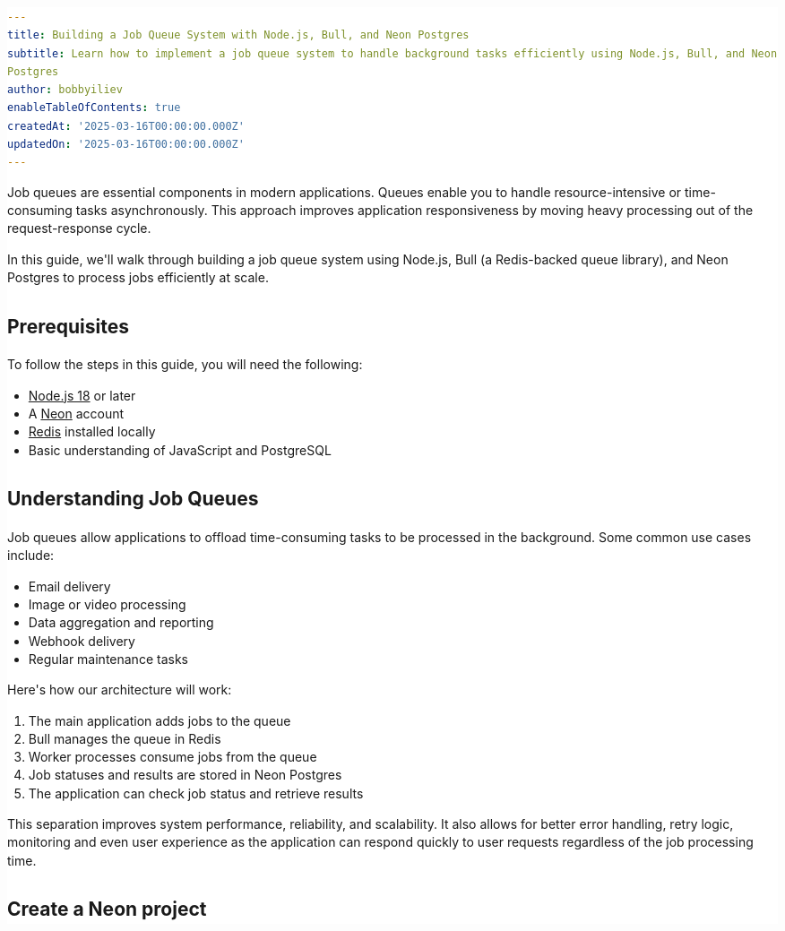 ```yaml
---
title: Building a Job Queue System with Node.js, Bull, and Neon Postgres
subtitle: Learn how to implement a job queue system to handle background tasks efficiently using Node.js, Bull, and Neon Postgres
author: bobbyiliev
enableTableOfContents: true
createdAt: '2025-03-16T00:00:00.000Z'
updatedOn: '2025-03-16T00:00:00.000Z'
---
```


Job queues are essential components in modern applications. Queues enable you to handle resource-intensive or time-consuming tasks asynchronously. This approach improves application responsiveness by moving heavy processing out of the request-response cycle.

In this guide, we'll walk through building a job queue system using Node.js, Bull (a Redis-backed queue library), and Neon Postgres to process jobs efficiently at scale.

## Prerequisites

To follow the steps in this guide, you will need the following:

- [Node.js 18](https://nodejs.org/en) or later
- A [Neon](https://console.neon.tech/signup) account
- [Redis](https://redis.io/download) installed locally
- Basic understanding of JavaScript and PostgreSQL

## Understanding Job Queues

Job queues allow applications to offload time-consuming tasks to be processed in the background. Some common use cases include:

- Email delivery
- Image or video processing
- Data aggregation and reporting
- Webhook delivery
- Regular maintenance tasks

Here's how our architecture will work:

1. The main application adds jobs to the queue
2. Bull manages the queue in Redis
3. Worker processes consume jobs from the queue
4. Job statuses and results are stored in Neon Postgres
5. The application can check job status and retrieve results

This separation improves system performance, reliability, and scalability. It also allows for better error handling, retry logic, monitoring and even user experience as the application can respond quickly to user requests regardless of the job processing time.

## Create a Neon project
